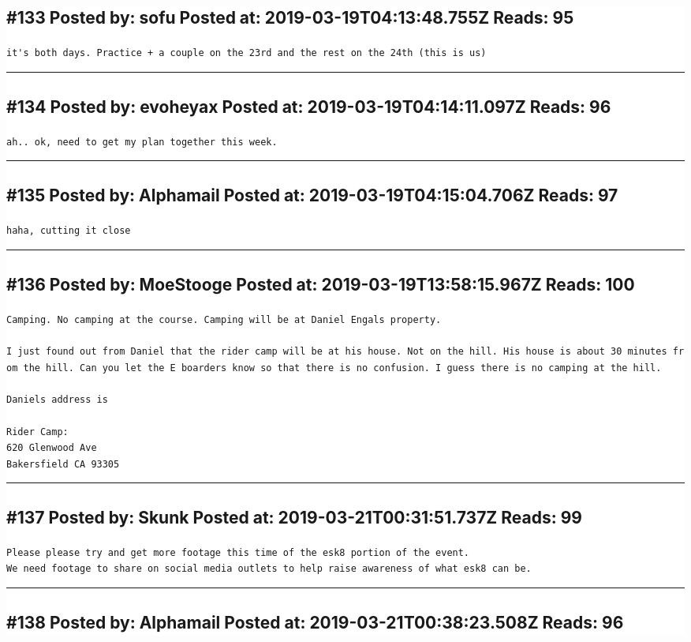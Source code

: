 ## \#133 Posted by: sofu Posted at: 2019-03-19T04:13:48.755Z Reads: 95

```
it's both days. Practice + a couple on the 23rd and the rest on the 24th (this is us)
```

---
## \#134 Posted by: evoheyax Posted at: 2019-03-19T04:14:11.097Z Reads: 96

```
ah.. ok, need to get my plan together this week.
```

---
## \#135 Posted by: Alphamail Posted at: 2019-03-19T04:15:04.706Z Reads: 97

```
haha, cutting it close
```

---
## \#136 Posted by: MoeStooge Posted at: 2019-03-19T13:58:15.967Z Reads: 100

```
Camping. No camping at the course. Camping will be at Daniel Engals property.

I just found out from Daniel that the rider camp will be at his house. Not on the hill. His house is about 30 minutes from the hill. Can you let the E boarders know so that there is no confusion. I guess there is no camping at the hill. 

Daniels address is

Rider Camp: 
620 Glenwood Ave 
Bakersfield CA 93305
```

---
## \#137 Posted by: Skunk Posted at: 2019-03-21T00:31:51.737Z Reads: 99

```
Please please try and get more footage this time of the esk8 portion of the event.
We need footage to share on social media outlets to help raise awareness of what esk8 can be.
```

---
## \#138 Posted by: Alphamail Posted at: 2019-03-21T00:38:23.508Z Reads: 96
